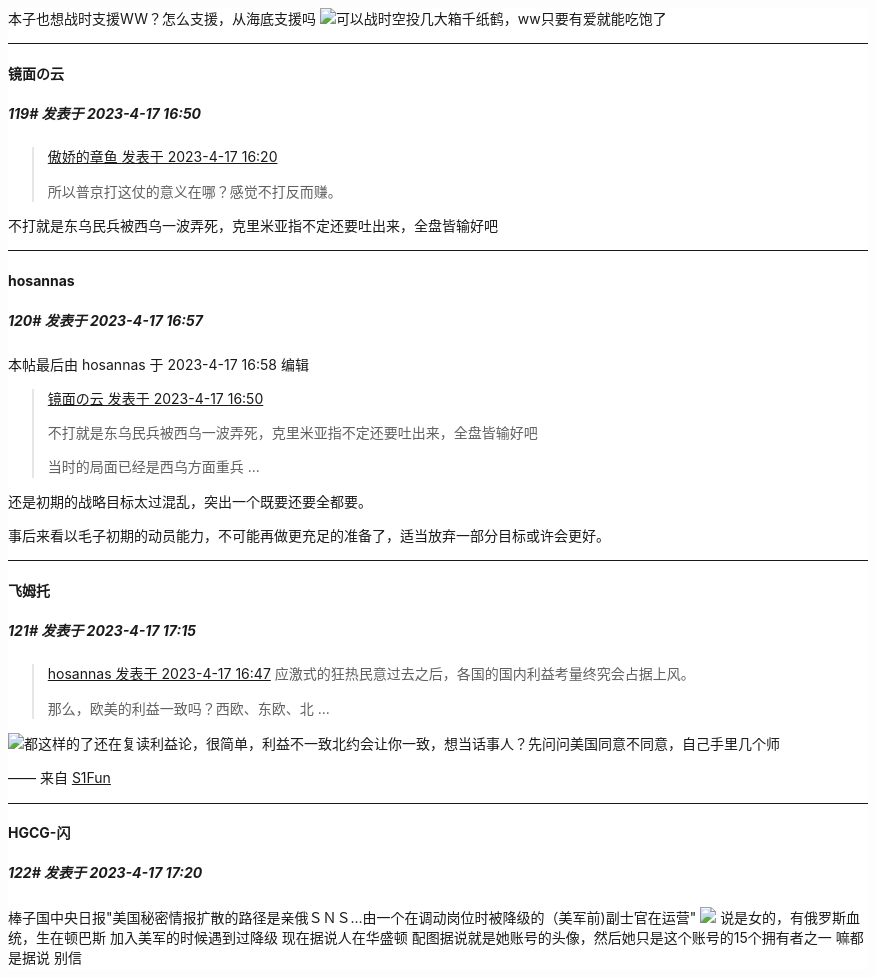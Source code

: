 本子也想战时支援WW？怎么支援，从海底支援吗</blockquote>
<img src="https://static.saraba1st.com/image/smiley/face2017/067.png" referrerpolicy="no-referrer">可以战时空投几大箱千纸鹤，ww只要有爱就能吃饱了

*****

####  镜面の云  
##### 119#       发表于 2023-4-17 16:50

<blockquote><a href="httphttps://bbs.saraba1st.com/2b/forum.php?mod=redirect&amp;goto=findpost&amp;pid=60492727&amp;ptid=2129111" target="_blank">傲娇的章鱼 发表于 2023-4-17 16:20</a>

所以普京打这仗的意义在哪？感觉不打反而赚。</blockquote>
不打就是东乌民兵被西乌一波弄死，克里米亚指不定还要吐出来，全盘皆输好吧


*****

####  hosannas  
##### 120#       发表于 2023-4-17 16:57

 本帖最后由 hosannas 于 2023-4-17 16:58 编辑 
<blockquote><a href="httphttps://bbs.saraba1st.com/2b/forum.php?mod=redirect&amp;goto=findpost&amp;pid=60493262&amp;ptid=2129111" target="_blank">镜面の云 发表于 2023-4-17 16:50</a>

不打就是东乌民兵被西乌一波弄死，克里米亚指不定还要吐出来，全盘皆输好吧

当时的局面已经是西乌方面重兵 ...</blockquote>
还是初期的战略目标太过混乱，突出一个既要还要全都要。

事后来看以毛子初期的动员能力，不可能再做更充足的准备了，适当放弃一部分目标或许会更好。


*****

####  飞姆托  
##### 121#       发表于 2023-4-17 17:15

<blockquote><a href="httphttps://bbs.saraba1st.com/2b/forum.php?mod=redirect&amp;goto=findpost&amp;pid=60493229&amp;ptid=2129111" target="_blank">hosannas 发表于 2023-4-17 16:47</a>
应激式的狂热民意过去之后，各国的国内利益考量终究会占据上风。

那么，欧美的利益一致吗？西欧、东欧、北 ...</blockquote>
<img src="https://static.saraba1st.com/image/smiley/face2017/067.png" referrerpolicy="no-referrer">都这样的了还在复读利益论，很简单，利益不一致北约会让你一致，想当话事人？先问问美国同意不同意，自己手里几个师

—— 来自 [S1Fun](https://s1fun.koalcat.com)

*****

####  HGCG-闪  
##### 122#       发表于 2023-4-17 17:20

棒子国中央日报"美国秘密情报扩散的路径是亲俄ＳＮＳ…由一个在调动岗位时被降级的（美军前)副士官在运营"
<img src="https://p.sda1.dev/10/c65470fcf25660bc2af5e3b017c0629d/IMG_CMP_107233990.png" referrerpolicy="no-referrer">
说是女的，有俄罗斯血统，生在顿巴斯
加入美军的时候遇到过降级
现在据说人在华盛顿
配图据说就是她账号的头像，然后她只是这个账号的15个拥有者之一
嘛都是据说
别信
